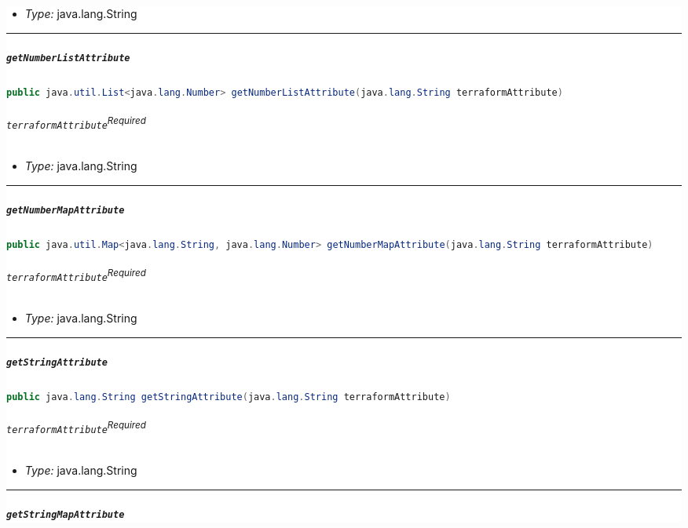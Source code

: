 - *Type:* java.lang.String

---

##### `getNumberListAttribute` <a name="getNumberListAttribute" id="@cdktf/provider-github.branchDefault.BranchDefault.getNumberListAttribute"></a>

```java
public java.util.List<java.lang.Number> getNumberListAttribute(java.lang.String terraformAttribute)
```

###### `terraformAttribute`<sup>Required</sup> <a name="terraformAttribute" id="@cdktf/provider-github.branchDefault.BranchDefault.getNumberListAttribute.parameter.terraformAttribute"></a>

- *Type:* java.lang.String

---

##### `getNumberMapAttribute` <a name="getNumberMapAttribute" id="@cdktf/provider-github.branchDefault.BranchDefault.getNumberMapAttribute"></a>

```java
public java.util.Map<java.lang.String, java.lang.Number> getNumberMapAttribute(java.lang.String terraformAttribute)
```

###### `terraformAttribute`<sup>Required</sup> <a name="terraformAttribute" id="@cdktf/provider-github.branchDefault.BranchDefault.getNumberMapAttribute.parameter.terraformAttribute"></a>

- *Type:* java.lang.String

---

##### `getStringAttribute` <a name="getStringAttribute" id="@cdktf/provider-github.branchDefault.BranchDefault.getStringAttribute"></a>

```java
public java.lang.String getStringAttribute(java.lang.String terraformAttribute)
```

###### `terraformAttribute`<sup>Required</sup> <a name="terraformAttribute" id="@cdktf/provider-github.branchDefault.BranchDefault.getStringAttribute.parameter.terraformAttribute"></a>

- *Type:* java.lang.String

---

##### `getStringMapAttribute` <a name="getStringMapAttribute" id="@cdktf/provider-github.branchDefault.BranchDefault.getStringMapAttribute"></a>
